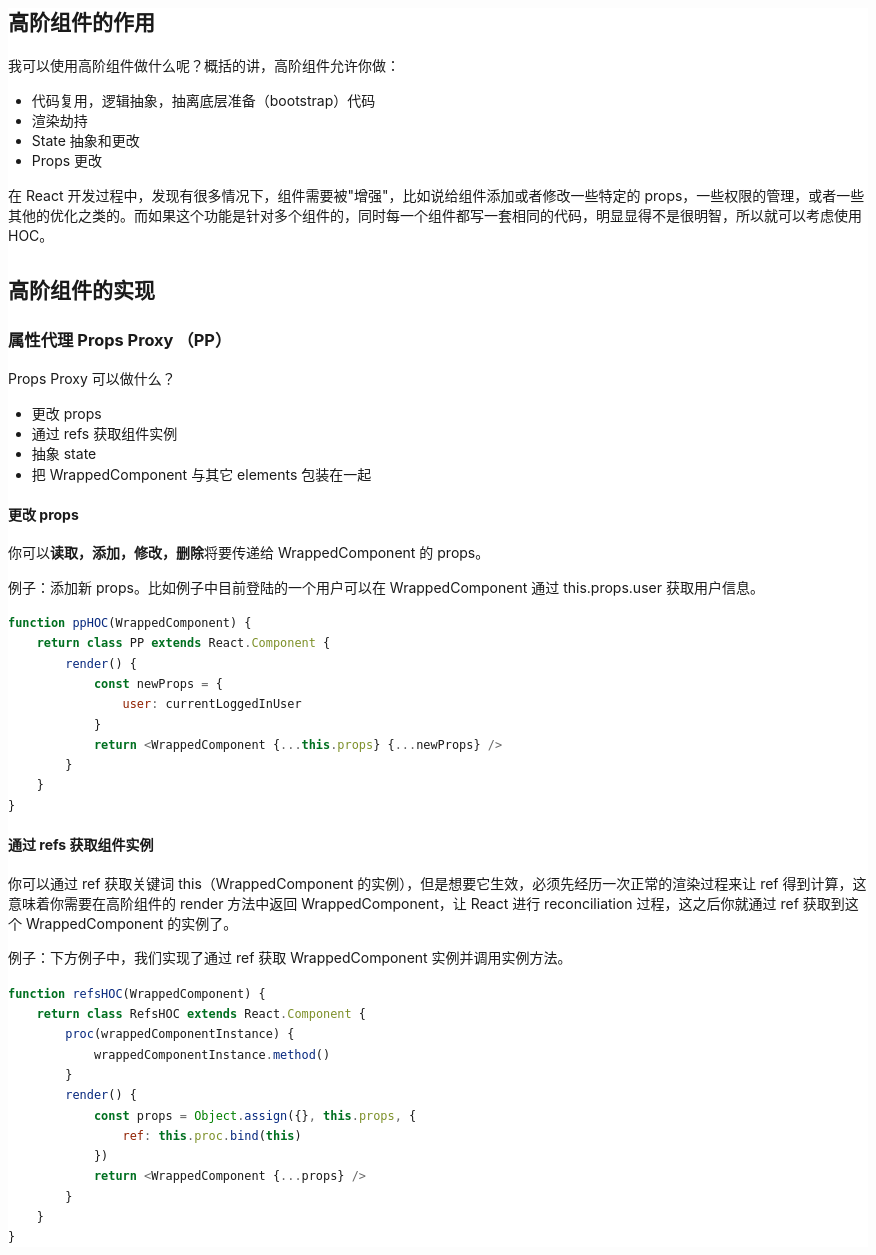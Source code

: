## 高阶组件的作用

我可以使用高阶组件做什么呢？概括的讲，高阶组件允许你做：

-   代码复用，逻辑抽象，抽离底层准备（bootstrap）代码
-   渲染劫持
-   State 抽象和更改
-   Props 更改

在 React 开发过程中，发现有很多情况下，组件需要被"增强"，比如说给组件添加或者修改一些特定的 props，一些权限的管理，或者一些其他的优化之类的。而如果这个功能是针对多个组件的，同时每一个组件都写一套相同的代码，明显显得不是很明智，所以就可以考虑使用 HOC。

## 高阶组件的实现

### 属性代理 Props Proxy （PP）

Props Proxy 可以做什么？

-   更改 props
-   通过 refs 获取组件实例
-   抽象 state
-   把 WrappedComponent 与其它 elements 包装在一起

#### 更改 props

你可以**读取，添加，修改，删除**将要传递给 WrappedComponent 的 props。

例子：添加新 props。比如例子中目前登陆的一个用户可以在 WrappedComponent 通过 this.props.user 获取用户信息。

```js
function ppHOC(WrappedComponent) {
    return class PP extends React.Component {
        render() {
            const newProps = {
                user: currentLoggedInUser
            }
            return <WrappedComponent {...this.props} {...newProps} />
        }
    }
}
```

#### 通过 refs 获取组件实例

你可以通过 ref 获取关键词 this（WrappedComponent 的实例），但是想要它生效，必须先经历一次正常的渲染过程来让 ref 得到计算，这意味着你需要在高阶组件的 render 方法中返回 WrappedComponent，让 React 进行 reconciliation 过程，这之后你就通过 ref 获取到这个 WrappedComponent 的实例了。

例子：下方例子中，我们实现了通过 ref 获取 WrappedComponent 实例并调用实例方法。

```js
function refsHOC(WrappedComponent) {
    return class RefsHOC extends React.Component {
        proc(wrappedComponentInstance) {
            wrappedComponentInstance.method()
        }
        render() {
            const props = Object.assign({}, this.props, {
                ref: this.proc.bind(this)
            })
            return <WrappedComponent {...props} />
        }
    }
}
```
